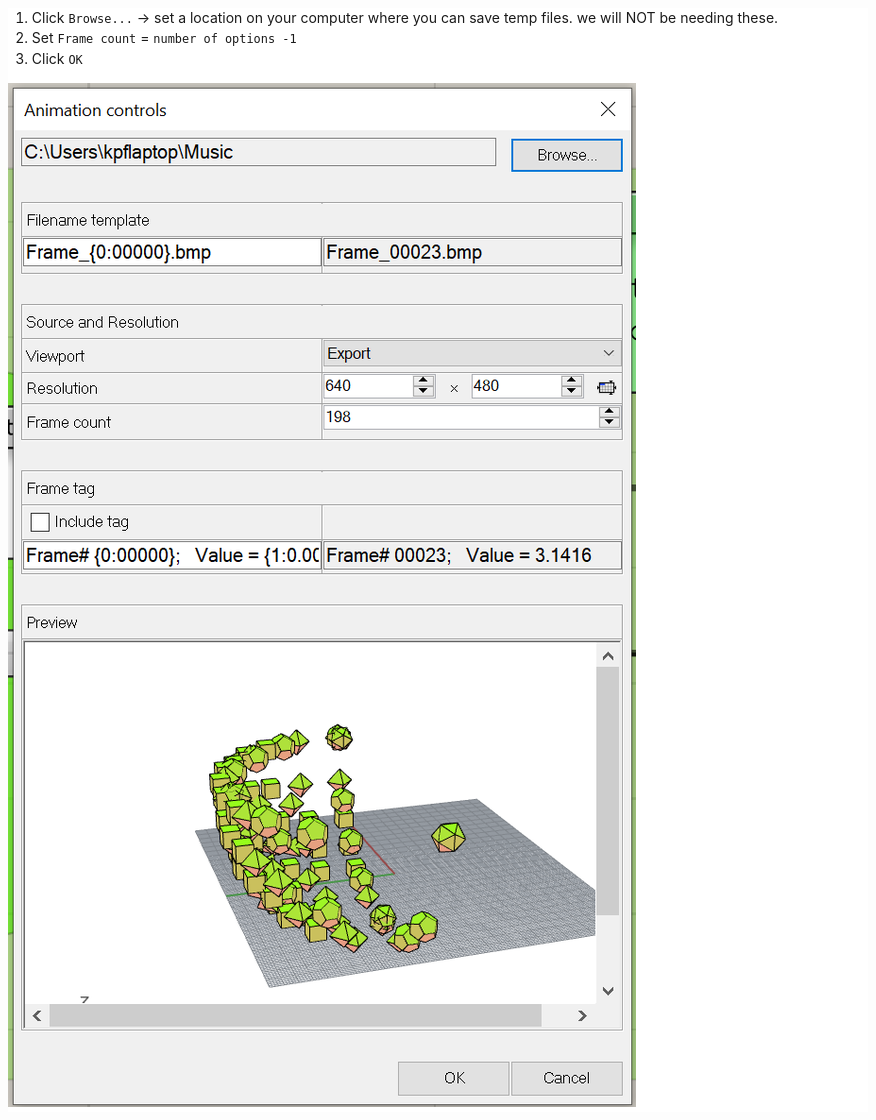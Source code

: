 1. Click `Browse...` -> set a location on your computer where you can save temp files. we will NOT be needing these. 
1. Set `Frame count` = `number of options -1`
1. Click `OK`

![img](./images/tutorial/7zoom.png)
